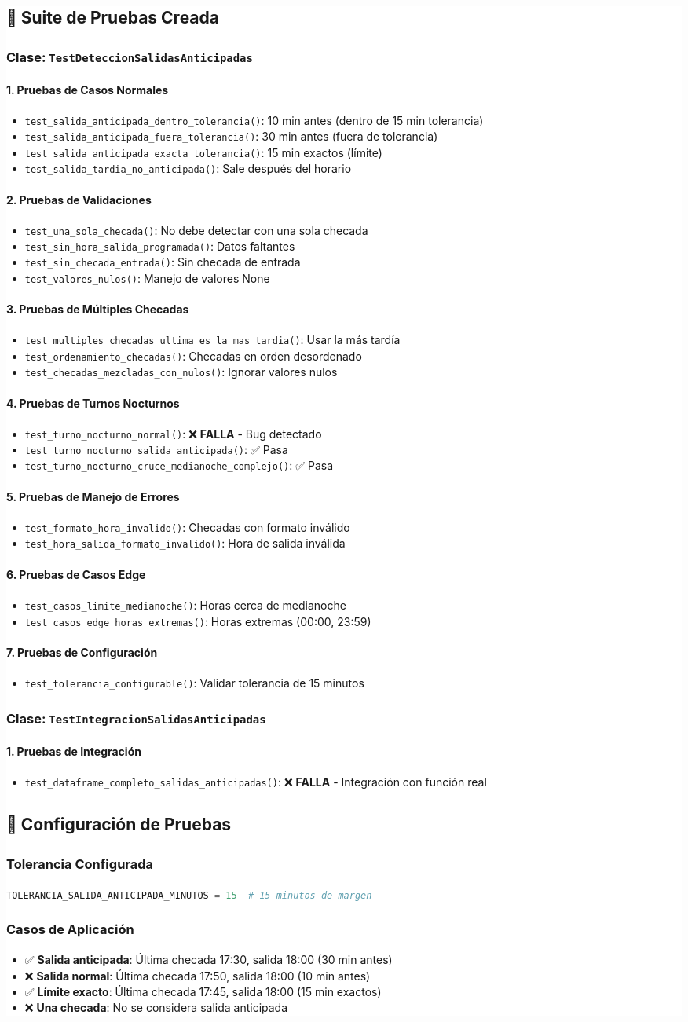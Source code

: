 ## 🧪 Suite de Pruebas Creada

### **Clase: `TestDeteccionSalidasAnticipadas`**

#### **1. Pruebas de Casos Normales**
- `test_salida_anticipada_dentro_tolerancia()`: 10 min antes (dentro de 15 min tolerancia)
- `test_salida_anticipada_fuera_tolerancia()`: 30 min antes (fuera de tolerancia)
- `test_salida_anticipada_exacta_tolerancia()`: 15 min exactos (límite)
- `test_salida_tardia_no_anticipada()`: Sale después del horario

#### **2. Pruebas de Validaciones**
- `test_una_sola_checada()`: No debe detectar con una sola checada
- `test_sin_hora_salida_programada()`: Datos faltantes
- `test_sin_checada_entrada()`: Sin checada de entrada
- `test_valores_nulos()`: Manejo de valores None

#### **3. Pruebas de Múltiples Checadas**
- `test_multiples_checadas_ultima_es_la_mas_tardia()`: Usar la más tardía
- `test_ordenamiento_checadas()`: Checadas en orden desordenado
- `test_checadas_mezcladas_con_nulos()`: Ignorar valores nulos

#### **4. Pruebas de Turnos Nocturnos**
- `test_turno_nocturno_normal()`: ❌ **FALLA** - Bug detectado
- `test_turno_nocturno_salida_anticipada()`: ✅ Pasa
- `test_turno_nocturno_cruce_medianoche_complejo()`: ✅ Pasa

#### **5. Pruebas de Manejo de Errores**
- `test_formato_hora_invalido()`: Checadas con formato inválido
- `test_hora_salida_formato_invalido()`: Hora de salida inválida

#### **6. Pruebas de Casos Edge**
- `test_casos_limite_medianoche()`: Horas cerca de medianoche
- `test_casos_edge_horas_extremas()`: Horas extremas (00:00, 23:59)

#### **7. Pruebas de Configuración**
- `test_tolerancia_configurable()`: Validar tolerancia de 15 minutos

### **Clase: `TestIntegracionSalidasAnticipadas`**

#### **1. Pruebas de Integración**
- `test_dataframe_completo_salidas_anticipadas()`: ❌ **FALLA** - Integración con función real

## 🔧 Configuración de Pruebas

### **Tolerancia Configurada**
```python
TOLERANCIA_SALIDA_ANTICIPADA_MINUTOS = 15  # 15 minutos de margen
```

### **Casos de Aplicación**
- ✅ **Salida anticipada**: Última checada 17:30, salida 18:00 (30 min antes)
- ❌ **Salida normal**: Última checada 17:50, salida 18:00 (10 min antes)
- ✅ **Límite exacto**: Última checada 17:45, salida 18:00 (15 min exactos)
- ❌ **Una checada**: No se considera salida anticipada
